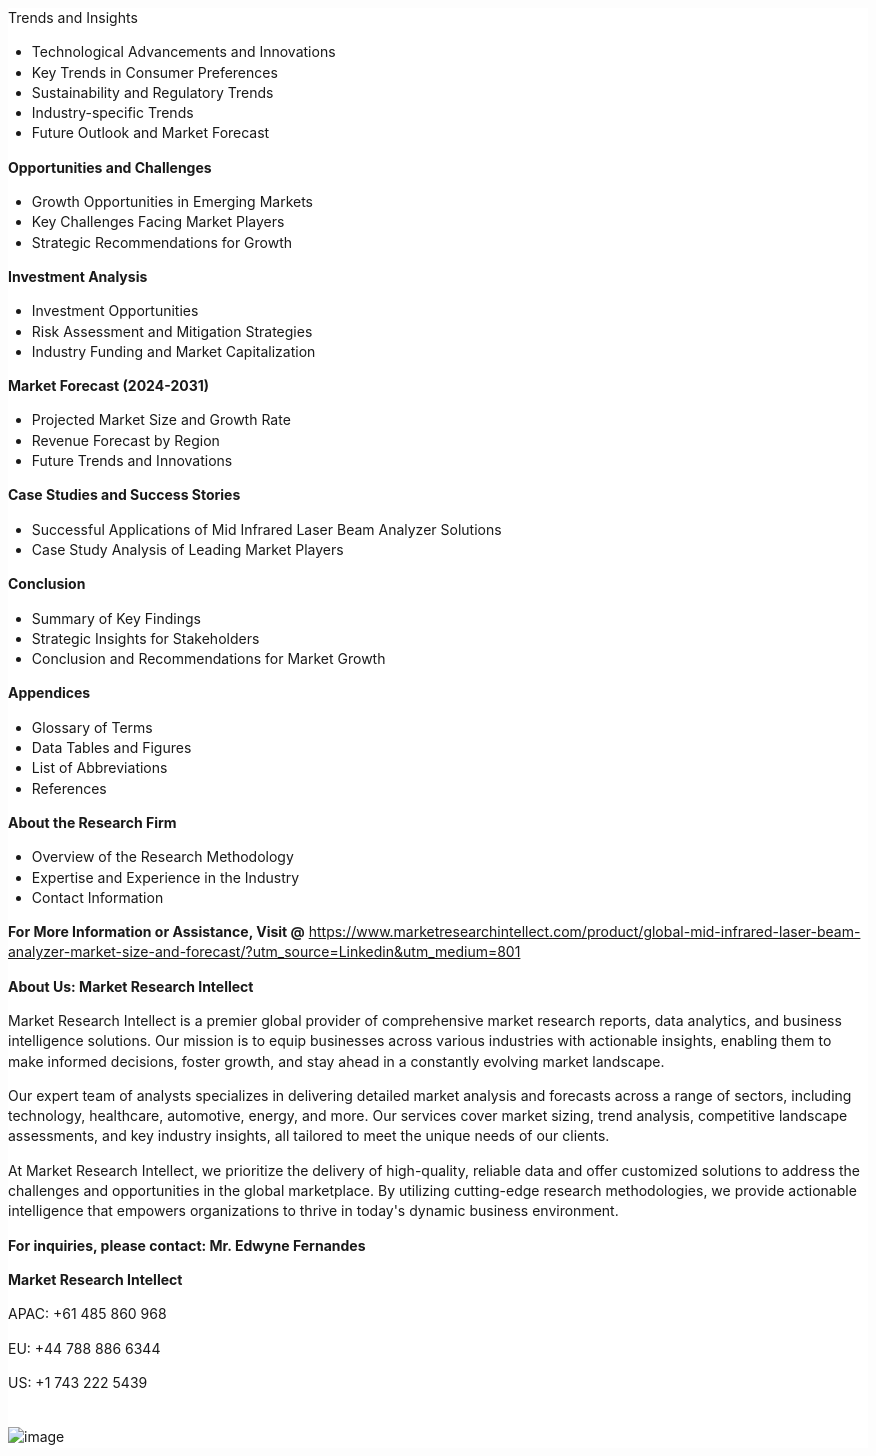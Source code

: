 Trends and Insights</strong></p><ul><li>Technological Advancements and Innovations</li><li>Key Trends in Consumer Preferences</li><li>Sustainability and Regulatory Trends</li><li>Industry-specific Trends</li><li>Future Outlook and Market Forecast</li></ul><p><strong>Opportunities and Challenges</strong></p><ul><li>Growth Opportunities in Emerging Markets</li><li>Key Challenges Facing Market Players</li><li>Strategic Recommendations for Growth</li></ul><p><strong>Investment Analysis</strong></p><ul><li>Investment Opportunities</li><li>Risk Assessment and Mitigation Strategies</li><li>Industry Funding and Market Capitalization</li></ul><p><strong>Market Forecast (2024-2031)</strong></p><ul><li>Projected Market Size and Growth Rate</li><li>Revenue Forecast by Region</li><li>Future Trends and Innovations</li></ul><p><strong>Case Studies and Success Stories</strong></p><ul><li>Successful Applications of Mid Infrared Laser Beam Analyzer Solutions</li><li>Case Study Analysis of Leading Market Players</li></ul><p><strong>Conclusion</strong></p><ul><li>Summary of Key Findings</li><li>Strategic Insights for Stakeholders</li><li>Conclusion and Recommendations for Market Growth</li></ul><p><strong>Appendices</strong></p><ul><li>Glossary of Terms</li><li>Data Tables and Figures</li><li>List of Abbreviations</li><li>References</li></ul><p><strong>About the Research Firm</strong></p><ul><li>Overview of the Research Methodology</li><li>Expertise and Experience in the Industry</li><li>Contact Information</li></ul></div><div class="article-main__content" data-test-id="publishing-text-block"><p><span class="font-[700]"><strong>For More Information or Assistance, Visit @</strong>&nbsp;<a href="https://www.marketresearchintellect.com/product/global-mid-infrared-laser-beam-analyzer-market-size-and-forecast/?utm_source=Linkedin&utm_medium=801">https://www.marketresearchintellect.com/product/global-mid-infrared-laser-beam-analyzer-market-size-and-forecast/?utm_source=Linkedin&utm_medium=801</a></span></p><p><strong>About Us: Market Research Intellect</strong></p><p>Market Research Intellect is a premier global provider of comprehensive market research reports, data analytics, and business intelligence solutions. Our mission is to equip businesses across various industries with actionable insights, enabling them to make informed decisions, foster growth, and stay ahead in a constantly evolving market landscape.</p><p>Our expert team of analysts specializes in delivering detailed market analysis and forecasts across a range of sectors, including technology, healthcare, automotive, energy, and more. Our services cover market sizing, trend analysis, competitive landscape assessments, and key industry insights, all tailored to meet the unique needs of our clients.</p><p>At Market Research Intellect, we prioritize the delivery of high-quality, reliable data and offer customized solutions to address the challenges and opportunities in the global marketplace. By utilizing cutting-edge research methodologies, we provide actionable intelligence that empowers organizations to thrive in today's dynamic business environment.</p><p><strong>For inquiries, please contact: Mr. Edwyne Fernandes</strong></p><p><strong>Market Research Intellect</strong></p><p>APAC: +61 485 860 968</p><p>EU: +44 788 886 6344</p><p>US: +1 743 222 5439</p></div><div class="article-main__content" data-test-id="publishing-text-block">&nbsp;</div>
![image](https://github.com/user-attachments/assets/2566502f-8f74-470b-b943-241a49f67ac7)
